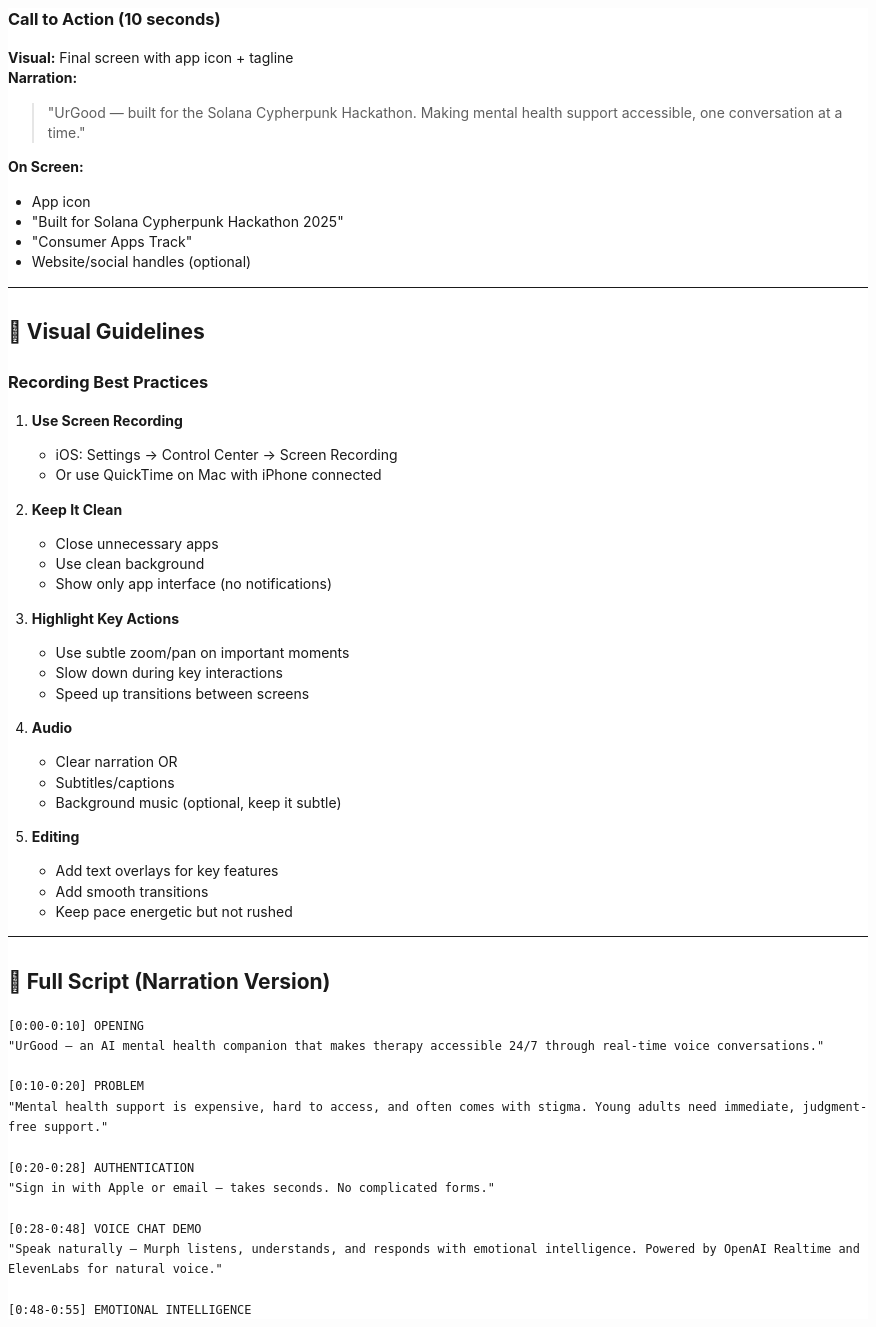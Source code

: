 
### **Call to Action (10 seconds)**

**Visual:** Final screen with app icon + tagline  
**Narration:**
> "UrGood — built for the Solana Cypherpunk Hackathon. Making mental health support accessible, one conversation at a time."

**On Screen:**
- App icon
- "Built for Solana Cypherpunk Hackathon 2025"
- "Consumer Apps Track"
- Website/social handles (optional)

---

## 🎨 Visual Guidelines

### **Recording Best Practices**

1. **Use Screen Recording**
   - iOS: Settings → Control Center → Screen Recording
   - Or use QuickTime on Mac with iPhone connected

2. **Keep It Clean**
   - Close unnecessary apps
   - Use clean background
   - Show only app interface (no notifications)

3. **Highlight Key Actions**
   - Use subtle zoom/pan on important moments
   - Slow down during key interactions
   - Speed up transitions between screens

4. **Audio**
   - Clear narration OR
   - Subtitles/captions
   - Background music (optional, keep it subtle)

5. **Editing**
   - Add text overlays for key features
   - Add smooth transitions
   - Keep pace energetic but not rushed

---

## 📝 Full Script (Narration Version)

```
[0:00-0:10] OPENING
"UrGood — an AI mental health companion that makes therapy accessible 24/7 through real-time voice conversations."

[0:10-0:20] PROBLEM
"Mental health support is expensive, hard to access, and often comes with stigma. Young adults need immediate, judgment-free support."

[0:20-0:28] AUTHENTICATION
"Sign in with Apple or email — takes seconds. No complicated forms."

[0:28-0:48] VOICE CHAT DEMO
"Speak naturally — Murph listens, understands, and responds with emotional intelligence. Powered by OpenAI Realtime and ElevenLabs for natural voice."

[0:48-0:55] EMOTIONAL INTELLIGENCE
```